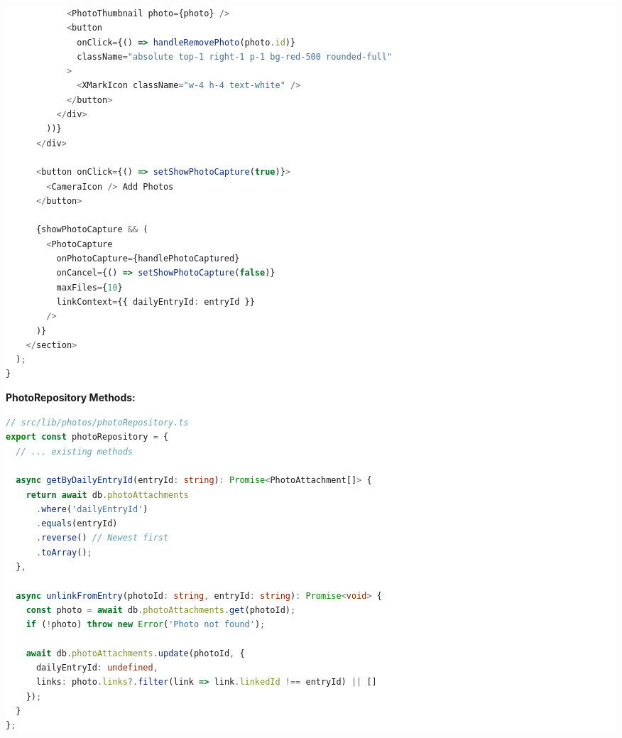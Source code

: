 ```typescript
            <PhotoThumbnail photo={photo} />
            <button
              onClick={() => handleRemovePhoto(photo.id)}
              className="absolute top-1 right-1 p-1 bg-red-500 rounded-full"
            >
              <XMarkIcon className="w-4 h-4 text-white" />
            </button>
          </div>
        ))}
      </div>
      
      <button onClick={() => setShowPhotoCapture(true)}>
        <CameraIcon /> Add Photos
      </button>
      
      {showPhotoCapture && (
        <PhotoCapture
          onPhotoCapture={handlePhotoCaptured}
          onCancel={() => setShowPhotoCapture(false)}
          maxFiles={10}
          linkContext={{ dailyEntryId: entryId }}
        />
      )}
    </section>
  );
}
```

**PhotoRepository Methods:**
```typescript
// src/lib/photos/photoRepository.ts
export const photoRepository = {
  // ... existing methods

  async getByDailyEntryId(entryId: string): Promise<PhotoAttachment[]> {
    return await db.photoAttachments
      .where('dailyEntryId')
      .equals(entryId)
      .reverse() // Newest first
      .toArray();
  },

  async unlinkFromEntry(photoId: string, entryId: string): Promise<void> {
    const photo = await db.photoAttachments.get(photoId);
    if (!photo) throw new Error('Photo not found');
    
    await db.photoAttachments.update(photoId, {
      dailyEntryId: undefined,
      links: photo.links?.filter(link => link.linkedId !== entryId) || []
    });
  }
};
```
